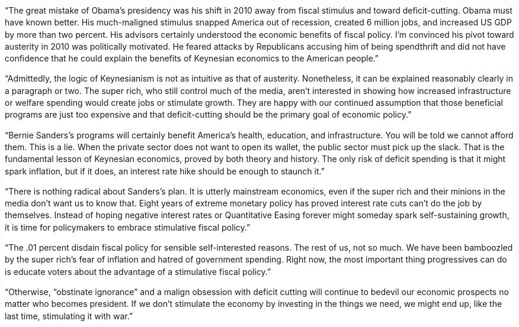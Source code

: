 “The great mistake of Obama’s presidency was his shift in 2010 away from fiscal stimulus and toward deficit-cutting. Obama must have known better. His much-maligned stimulus snapped America out of recession, created 6 million jobs, and increased US GDP by more than two percent. His advisors certainly understood the economic benefits of fiscal policy. I’m convinced his pivot toward austerity in 2010 was politically motivated. He feared attacks by Republicans accusing him of being spendthrift and did not have confidence that he could explain the benefits of Keynesian economics to the American people.”

“Admittedly, the logic of Keynesianism is not as intuitive as that of austerity. Nonetheless, it can be explained reasonably clearly in a paragraph or two. The super rich, who still control much of the media, aren’t interested in showing how increased infrastructure or welfare spending would create jobs or stimulate growth. They are happy with our continued assumption that those beneficial programs are just too expensive and that deficit-cutting should be the primary goal of economic policy.”

“Bernie Sanders’s programs will certainly benefit America’s health, education, and infrastructure. You will be told we cannot afford them. This is a lie. When the private sector does not want to open its wallet, the public sector must pick up the slack. That is the fundamental lesson of Keynesian economics, proved by both theory and history. The only risk of deficit spending is that it might spark inflation, but if it does, an interest rate hike should be enough to staunch it.”

“There is nothing radical about Sanders’s plan. It is utterly mainstream economics, even if the super rich and their minions in the media don’t want us to know that. Eight years of extreme monetary policy has proved interest rate cuts can’t do the job by themselves. Instead of hoping negative interest rates or Quantitative Easing forever might someday spark self-sustaining growth, it is time for policymakers to embrace stimulative fiscal policy.”

“The .01 percent disdain fiscal policy for sensible self-interested reasons. The rest of us, not so much. We have been bamboozled by the super rich’s fear of inflation and hatred of government spending. Right now, the most important thing progressives can do is educate voters about the advantage of a stimulative fiscal policy.”

“Otherwise, “obstinate ignorance” and a malign obsession with deficit cutting will continue to bedevil our economic prospects no matter who becomes president. If we don’t stimulate the economy by investing in the things we need, we might end up, like the last time, stimulating it with war.”
